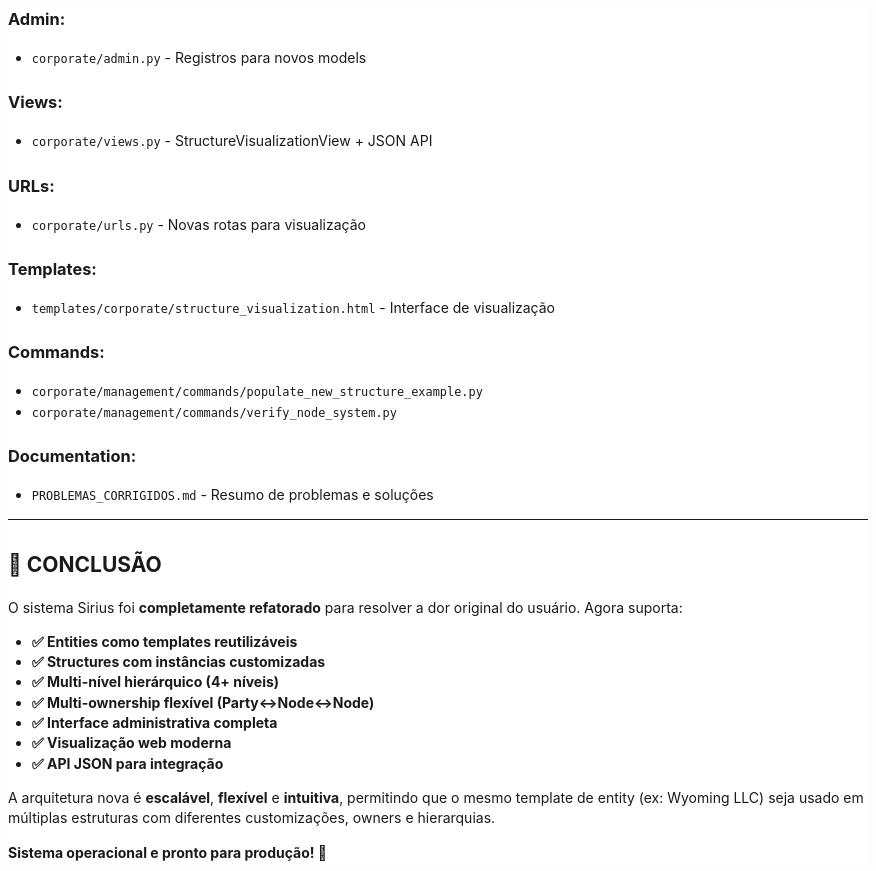 ### **Admin:**
- `corporate/admin.py` - Registros para novos models

### **Views:**
- `corporate/views.py` - StructureVisualizationView + JSON API

### **URLs:**
- `corporate/urls.py` - Novas rotas para visualização

### **Templates:**
- `templates/corporate/structure_visualization.html` - Interface de visualização

### **Commands:**
- `corporate/management/commands/populate_new_structure_example.py`
- `corporate/management/commands/verify_node_system.py`

### **Documentation:**
- `PROBLEMAS_CORRIGIDOS.md` - Resumo de problemas e soluções

---

## 🎉 CONCLUSÃO

O sistema Sirius foi **completamente refatorado** para resolver a dor original do usuário. Agora suporta:

- **✅ Entities como templates reutilizáveis**
- **✅ Structures com instâncias customizadas**  
- **✅ Multi-nível hierárquico (4+ níveis)**
- **✅ Multi-ownership flexível (Party↔Node↔Node)**
- **✅ Interface administrativa completa**
- **✅ Visualização web moderna**
- **✅ API JSON para integração**

A arquitetura nova é **escalável**, **flexível** e **intuitiva**, permitindo que o mesmo template de entity (ex: Wyoming LLC) seja usado em múltiplas estruturas com diferentes customizações, owners e hierarquias.

**Sistema operacional e pronto para produção! 🚀**

